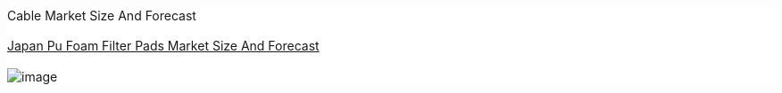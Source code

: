 Cable Market Size And Forecast</a></p><p><a href="https://github.com/DipramanRIC01/Trend-Analysis-Pro/blob/main/Pu-Foam-Filter-Pads-Market/Pu-Foam-Filter-Pads-Market.md">Japan Pu Foam Filter Pads Market Size And Forecast</a></p>
![image](https://github.com/user-attachments/assets/4e790022-1a48-49eb-8fd0-43a5095b0e89)
